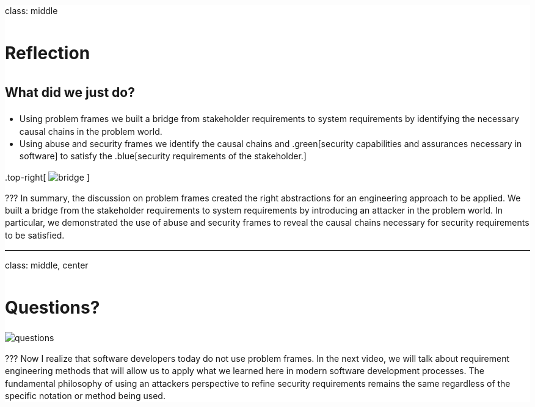 class: middle
# Reflection

## What did we just do?
- Using problem frames we built a bridge from stakeholder requirements to system requirements by identifying the necessary causal chains in the problem world.
- Using abuse and security frames we identify the causal chains and .green[security capabilities and assurances necessary in software] to satisfy the .blue[security requirements of the stakeholder.]

.top-right[
![bridge](https://res.cloudinary.com/aenetworks/image/upload/c_fill,ar_2,w_3840,h_1920,g_auto/dpr_auto/f_auto/q_auto:eco/v1/topic-golden-gate-bridge-gettyimages-177770941?_a=BAVAZGID0)
]

???
In summary, the discussion on problem frames created the right abstractions for an engineering approach to be applied. We built a bridge from the stakeholder requirements to system requirements by introducing an attacker in the problem world. In particular, we demonstrated the use of abuse and security frames to reveal the causal chains necessary for security requirements to be satisfied.

---
class: middle, center
# Questions?
![questions](https://media.giphy.com/media/ccRdPf8zWkivm/giphy.gif)

???
Now I realize that software developers today do not use problem frames. In the next video, we will talk about requirement engineering methods that will allow us to apply what we learned here in modern software development processes. The fundamental philosophy of using an attackers perspective to refine security requirements remains the same regardless of the specific notation or method being used.
